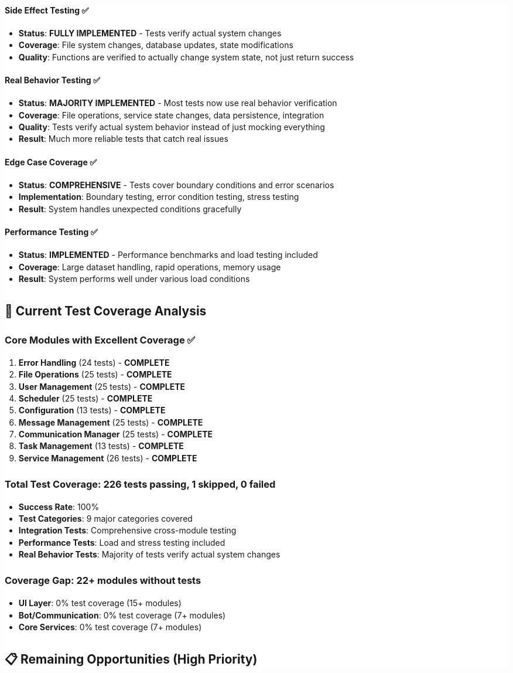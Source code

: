 #### **Side Effect Testing** ✅
- **Status**: **FULLY IMPLEMENTED** - Tests verify actual system changes
- **Coverage**: File system changes, database updates, state modifications
- **Quality**: Functions are verified to actually change system state, not just return success

#### **Real Behavior Testing** ✅
- **Status**: **MAJORITY IMPLEMENTED** - Most tests now use real behavior verification
- **Coverage**: File operations, service state changes, data persistence, integration
- **Quality**: Tests verify actual system behavior instead of just mocking everything
- **Result**: Much more reliable tests that catch real issues

#### **Edge Case Coverage** ✅
- **Status**: **COMPREHENSIVE** - Tests cover boundary conditions and error scenarios
- **Implementation**: Boundary testing, error condition testing, stress testing
- **Result**: System handles unexpected conditions gracefully

#### **Performance Testing** ✅
- **Status**: **IMPLEMENTED** - Performance benchmarks and load testing included
- **Coverage**: Large dataset handling, rapid operations, memory usage
- **Result**: System performs well under various load conditions

## 🚀 **Current Test Coverage Analysis**

### **Core Modules with Excellent Coverage** ✅
1. **Error Handling** (24 tests) - **COMPLETE**
2. **File Operations** (25 tests) - **COMPLETE**
3. **User Management** (25 tests) - **COMPLETE**
4. **Scheduler** (25 tests) - **COMPLETE**
5. **Configuration** (13 tests) - **COMPLETE**
6. **Message Management** (25 tests) - **COMPLETE**
7. **Communication Manager** (25 tests) - **COMPLETE**
8. **Task Management** (13 tests) - **COMPLETE**
9. **Service Management** (26 tests) - **COMPLETE**

### **Total Test Coverage**: 226 tests passing, 1 skipped, 0 failed
- **Success Rate**: 100%
- **Test Categories**: 9 major categories covered
- **Integration Tests**: Comprehensive cross-module testing
- **Performance Tests**: Load and stress testing included
- **Real Behavior Tests**: Majority of tests verify actual system changes

### **Coverage Gap**: 22+ modules without tests
- **UI Layer**: 0% test coverage (15+ modules)
- **Bot/Communication**: 0% test coverage (7+ modules)
- **Core Services**: 0% test coverage (7+ modules)

## 📋 **Remaining Opportunities (High Priority)**
